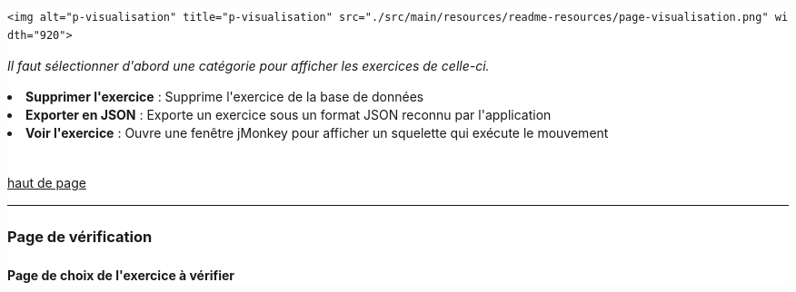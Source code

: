     <img alt="p-visualisation" title="p-visualisation" src="./src/main/resources/readme-resources/page-visualisation.png" width="920">
</p>
<p class="alinea"><i>Il faut sélectionner d'abord une catégorie pour afficher les exercices de celle-ci.</i></p>
<li><b>Supprimer l'exercice</b> : Supprime l'exercice de la base de données</li>
<li><b>Exporter en JSON</b> : Exporte un exercice sous un format JSON reconnu par l'application</li>
<li><b>Voir l'exercice</b> : Ouvre une fenêtre jMonkey pour afficher un squelette qui exécute le mouvement</li>
<br/>
<p><a href="#haut">haut de page</a></p>
<hr/>
<h3>Page de vérification</h3>
<div id="verification"></div>
<h4>Page de choix de l'exercice à vérifier</h4>
<p align="center">